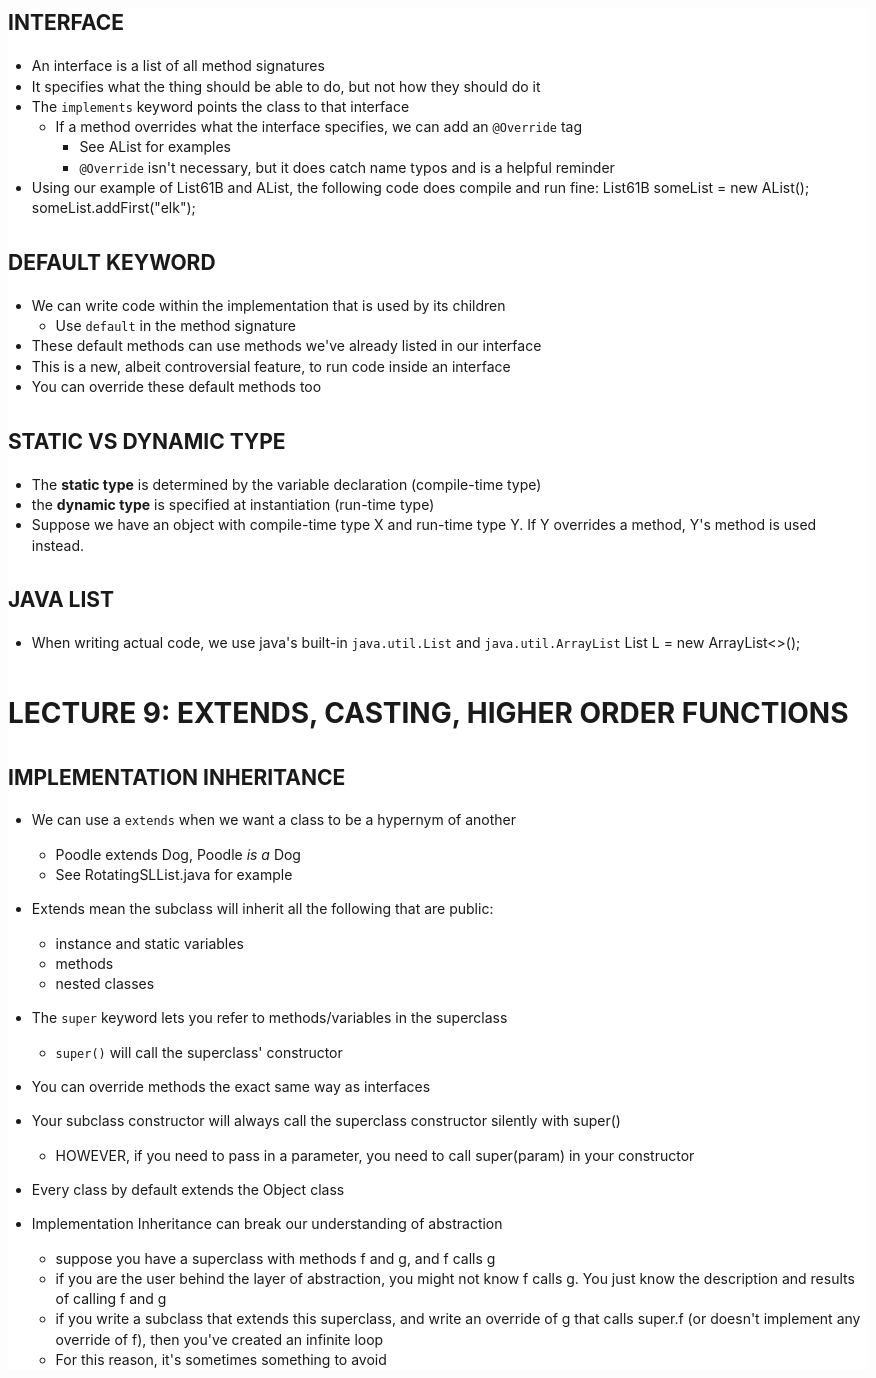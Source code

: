 ## INTERFACE
- An interface is a list of all method signatures
- It specifies what the thing should be able to do, but not how they should do it
- The `implements` keyword points the class to that interface
    - If a method overrides what the interface specifies, we can add an `@Override` tag
        - See AList for examples
        - `@Override` isn't necessary, but it does catch name typos and is a helpful reminder
- Using our example of List61B and AList, the following code does compile and run fine:
        List61B<String> someList = new AList<String>();
        someList.addFirst("elk");

## DEFAULT KEYWORD
- We can write code within the implementation that is used by its children
    - Use `default` in the method signature
- These default methods can use methods we've already listed in our interface
- This is a new, albeit controversial feature, to run code inside an interface
- You can override these default methods too

## STATIC VS DYNAMIC TYPE
- The **static type** is determined by the variable declaration (compile-time type)
- the **dynamic type** is specified at instantiation (run-time type)
- Suppose we have an object with compile-time type X and run-time type Y. If Y overrides a method, Y's method is used instead.

## JAVA LIST
- When writing actual code, we use java's built-in `java.util.List` and `java.util.ArrayList`
        List<Integer> L = new ArrayList<>();


# LECTURE 9: EXTENDS, CASTING, HIGHER ORDER FUNCTIONS

## IMPLEMENTATION INHERITANCE
- We can use a `extends` when we want a class to be a hypernym of another
    - Poodle extends Dog, Poodle *is a* Dog
    - See RotatingSLList.java for example
- Extends mean the subclass will inherit all the following that are public:
    - instance and static variables
    - methods
    - nested classes
- The `super` keyword lets you refer to methods/variables in the superclass
    - `super()` will call the superclass' constructor
- You can override methods the exact same way as interfaces
- Your subclass constructor will always call the superclass constructor silently with super()
    - HOWEVER, if you need to pass in a parameter, you need to call super(param) in your constructor

- Every class by default extends the Object class

- Implementation Inheritance can break our understanding of abstraction
    - suppose you have a superclass with methods f and g, and f calls g
    - if you are the user behind the layer of abstraction, you might not know f calls g. You just know the description and results of calling f and g
    - if you write a subclass that extends this superclass, and write an override of g that calls super.f (or doesn't implement any override of f), then you've created an infinite loop
    - For this reason, it's sometimes something to avoid
